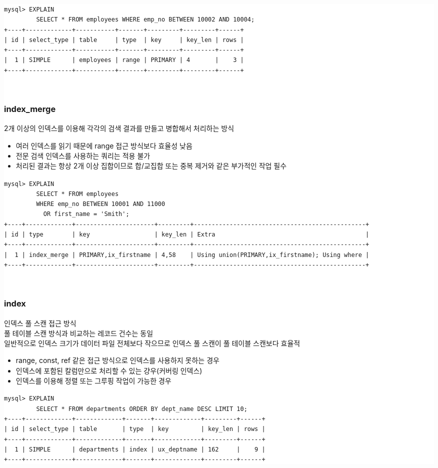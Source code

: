 ```
mysql> EXPLAIN
         SELECT * FROM employees WHERE emp_no BETWEEN 10002 AND 10004;
+----+-------------+-----------+-------+---------+---------+------+
| id | select_type | table     | type  | key     | key_len | rows |
+----+-------------+-----------+-------+---------+---------+------+
|  1 | SIMPLE      | employees | range | PRIMARY | 4       |    3 |
+----+-------------+-----------+-------+---------+---------+------+
```

<br>

### index_merge
2개 이상의 인덱스를 이용해 각각의 검색 결과를 만들고 병합해서 처리하는 방식  
- 여러 인덱스를 읽기 때문에 range 접근 방식보다 효율성 낮음
- 전문 검색 인덱스를 사용하는 쿼리는 적용 불가
- 처리된 결과는 항상 2개 이상 집합이므로 합/교집합 또는 중복 제거와 같은 부가적인 작업 필수

```
mysql> EXPLAIN
         SELECT * FROM employees
         WHERE emp_no BETWEEN 10001 AND 11000
           OR first_name = 'Smith';
+----+-------------+----------------------+---------+------------------------------------------------+
| id | type        | key                  | key_len | Extra                                          |
+----+-------------+----------------------+---------+------------------------------------------------+
|  1 | index_merge | PRIMARY,ix_firstname | 4,58    | Using union(PRIMARY,ix_firstname); Using where |
+----+-------------+----------------------+---------+------------------------------------------------+
```

<br>

### index
인덱스 풀 스캔 접근 방식  
풀 테이블 스캔 방식과 비교하는 레코드 건수는 동일  
일반적으로 인덱스 크기가 데이터 파일 전체보다 작으므로 인덱스 풀 스캔이 풀 테이블 스캔보다 효율적  
- range, const, ref 같은 접근 방식으로 인덱스를 사용하지 못하는 경우
- 인덱스에 포함된 칼럼만으로 처리할 수 있는 걍우(커버링 인덱스)
- 인덱스를 이용해 정렬 또는 그루핑 작업이 가능한 경우

```
mysql> EXPLAIN
         SELECT * FROM departments ORDER BY dept_name DESC LIMIT 10;
+----+-------------+-------------+-------+-------------+---------+------+
| id | select_type | table       | type  | key         | key_len | rows |
+----+-------------+-------------+-------+-------------+---------+------+
|  1 | SIMPLE      | departments | index | ux_deptname | 162     |    9 |
+----+-------------+-------------+-------+-------------+---------+------+
```
